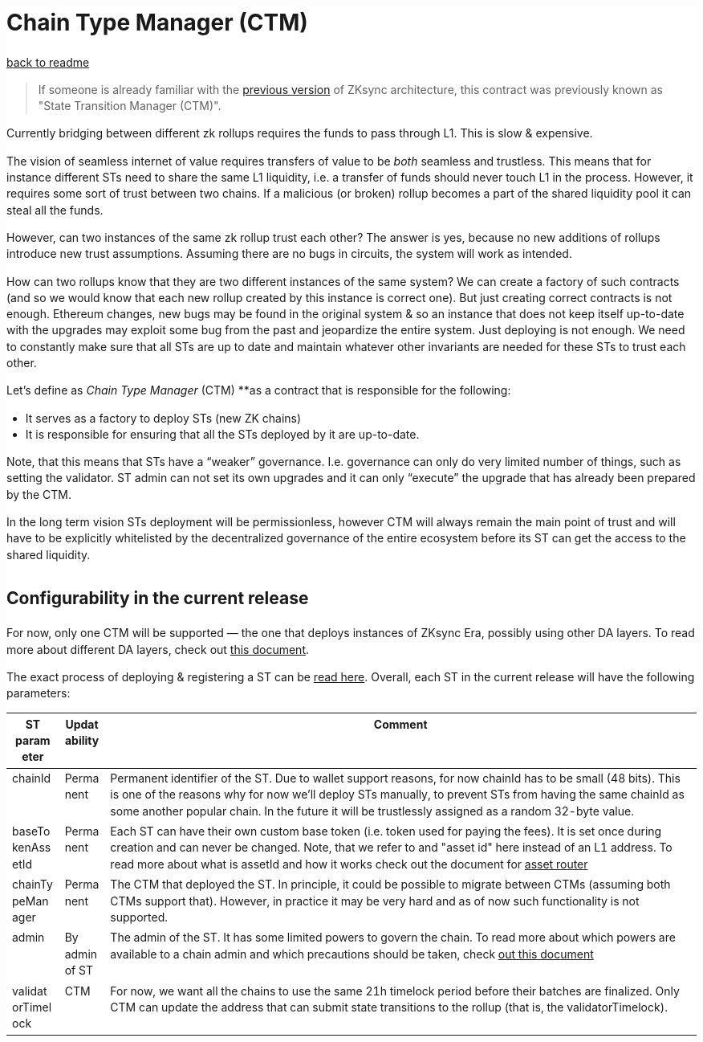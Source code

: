 # Chain Type Manager (CTM)

[back to readme](../README.md)

> If someone is already familiar with the [previous version](https://github.com/code-423n4/2024-03-zksync) of ZKsync architecture, this contract was previously known as "State Transition Manager (CTM)".

Currently bridging between different zk rollups requires the funds to pass through L1. This is slow & expensive.

The vision of seamless internet of value requires transfers of value to be _both_ seamless and trustless. This means that for instance different STs need to share the same L1 liquidity, i.e. a transfer of funds should never touch L1 in the process. However, it requires some sort of trust between two chains. If a malicious (or broken) rollup becomes a part of the shared liquidity pool it can steal all the funds.

However, can two instances of the same zk rollup trust each other? The answer is yes, because no new additions of rollups introduce new trust assumptions. Assuming there are no bugs in circuits, the system will work as intended.

How can two rollups know that they are two different instances of the same system? We can create a factory of such contracts (and so we would know that each new rollup created by this instance is correct one). But just creating correct contracts is not enough. Ethereum changes, new bugs may be found in the original system & so an instance that does not keep itself up-to-date with the upgrades may exploit some bug from the past and jeopardize the entire system. Just deploying is not enough. We need to constantly make sure that all STs are up to date and maintain whatever other invariants are needed for these STs to trust each other.

Let’s define as _Chain Type Manager_ (CTM) \*\*as a contract that is responsible for the following:

- It serves as a factory to deploy STs (new ZK chains)
- It is responsible for ensuring that all the STs deployed by it are up-to-date.

Note, that this means that STs have a “weaker” governance. I.e. governance can only do very limited number of things, such as setting the validator. ST admin can not set its own upgrades and it can only “execute” the upgrade that has already been prepared by the CTM.

In the long term vision STs deployment will be permissionless, however CTM will always remain the main point of trust and will have to be explicitly whitelisted by the decentralized governance of the entire ecosystem before its ST can get the access to the shared liquidity.

## Configurability in the current release

For now, only one CTM will be supported — the one that deploys instances of ZKsync Era, possibly using other DA layers. To read more about different DA layers, check out [this document](../settlement_contracts/data_availability/custom_da.md).

The exact process of deploying & registering a ST can be [read here](./chain_genesis.md). Overall, each ST in the current release will have the following parameters:

| ST parameter                            | Updatability   | Comment                                                                                                                                                                                                                                                                                                                                               |
| --------------------------------------- | -------------- | ----------------------------------------------------------------------------------------------------------------------------------------------------------------------------------------------------------------------------------------------------------------------------------------------------------------------------------------------------- |
| chainId                                 | Permanent      | Permanent identifier of the ST. Due to wallet support reasons, for now chainId has to be small (48 bits). This is one of the reasons why for now we’ll deploy STs manually, to prevent STs from having the same chainId as some another popular chain. In the future it will be trustlessly assigned as a random 32-byte value.                       |
| baseTokenAssetId                        | Permanent      | Each ST can have their own custom base token (i.e. token used for paying the fees). It is set once during creation and can never be changed. Note, that we refer to and "asset id" here instead of an L1 address. To read more about what is assetId and how it works check out the document for [asset router](../bridging/asset_router/overview.md) |
| chainTypeManager                        | Permanent      | The CTM that deployed the ST. In principle, it could be possible to migrate between CTMs (assuming both CTMs support that). However, in practice it may be very hard and as of now such functionality is not supported.                                                                                                                               |
| admin                                   | By admin of ST | The admin of the ST. It has some limited powers to govern the chain. To read more about which powers are available to a chain admin and which precautions should be taken, check [out this document](../chain_management/admin_role.md)                                                                                                               |
| validatorTimelock                       | CTM            | For now, we want all the chains to use the same 21h timelock period before their batches are finalized. Only CTM can update the address that can submit state transitions to the rollup (that is, the validatorTimelock).                                                                                                                             |